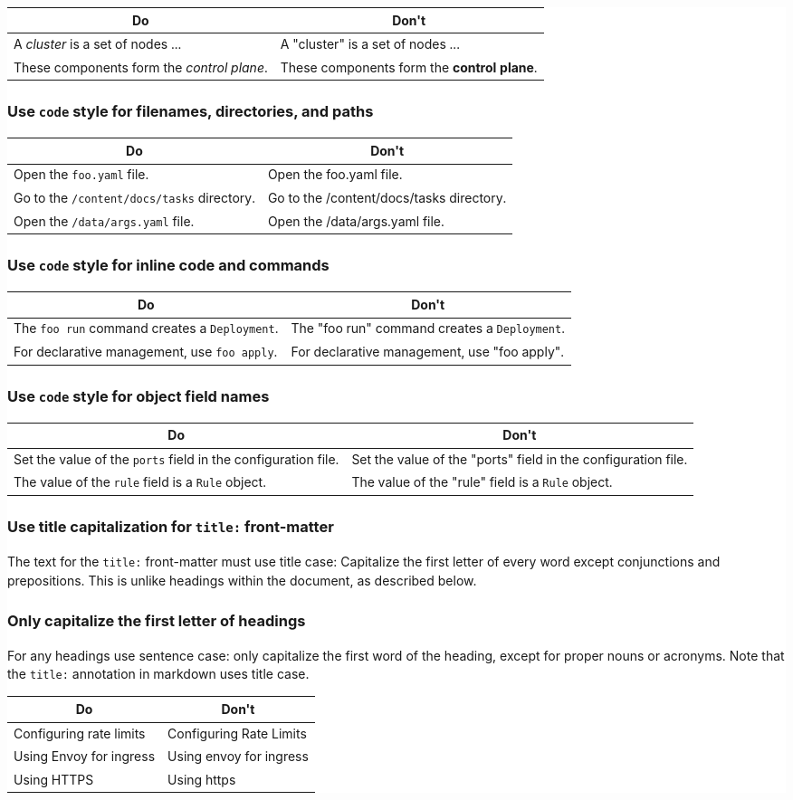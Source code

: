 |Do                                         |Don't
|-------------------------------------------|---
|A _cluster_ is a set of nodes ...          |A "cluster" is a set of nodes ...
|These components form the _control plane_. |These components form the **control plane**.

### Use `code` style for filenames, directories, and paths

|Do                                   | Don't
|-------------------------------------|------
|Open the `foo.yaml` file.         | Open the foo.yaml file.
|Go to the `/content/docs/tasks` directory.  | Go to the /content/docs/tasks directory.
|Open the `/data/args.yaml` file. | Open the /data/args.yaml file.

### Use `code` style for inline code and commands

|Do                          | Don't
|----------------------------|------
|The `foo run` command creates a `Deployment`.|The "foo run" command creates a `Deployment`.
|For declarative management, use `foo apply`.|For declarative management, use "foo apply".

### Use `code` style for object field names

|Do                                                               | Don't
|-----------------------------------------------------------------|------
|Set the value of the `ports` field in the configuration file. | Set the value of the "ports" field in the configuration file.
|The value of the `rule` field is a `Rule` object.           | The value of the "rule" field is a `Rule` object.

### Use title capitalization for `title:` front-matter

The text for the `title:` front-matter must use title case:
Capitalize the first letter of every word except conjunctions and prepositions.
This is unlike headings within the document, as described below.

### Only capitalize the first letter of headings

For any headings use sentence case: only capitalize the first word of the
heading, except for proper nouns or acronyms. Note that the
`title:` annotation in markdown uses title case.

|Do                      | Don't
|------------------------|-----
|Configuring rate limits | Configuring Rate Limits
|Using Envoy for ingress | Using envoy for ingress
|Using HTTPS             | Using https
